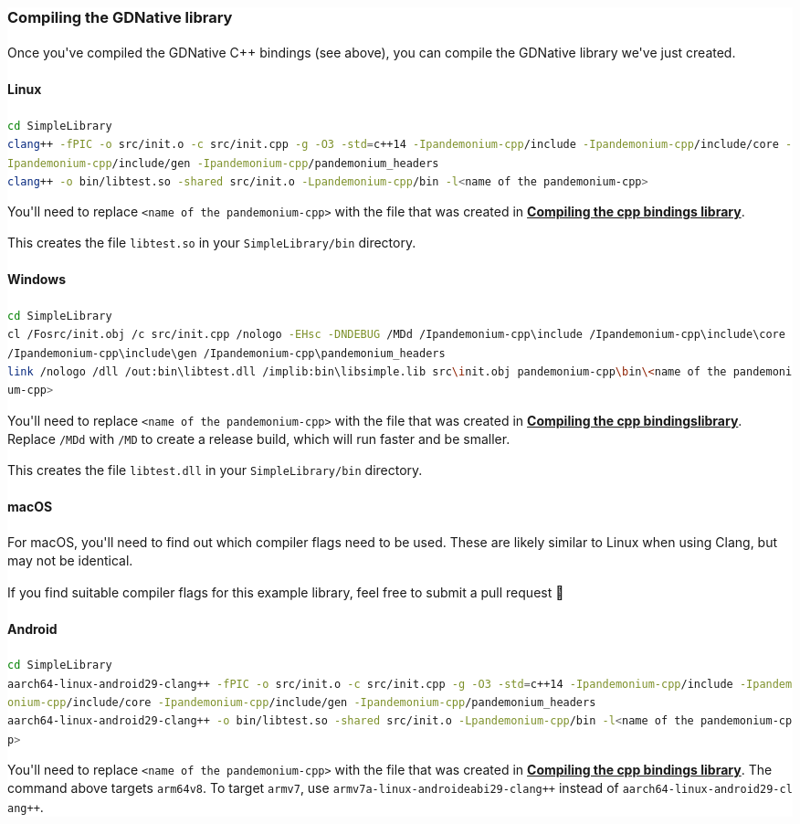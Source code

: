 ### Compiling the GDNative library

Once you've compiled the GDNative C++ bindings (see above), you can compile the GDNative library we've just created.

#### Linux

```bash
cd SimpleLibrary
clang++ -fPIC -o src/init.o -c src/init.cpp -g -O3 -std=c++14 -Ipandemonium-cpp/include -Ipandemonium-cpp/include/core -Ipandemonium-cpp/include/gen -Ipandemonium-cpp/pandemonium_headers
clang++ -o bin/libtest.so -shared src/init.o -Lpandemonium-cpp/bin -l<name of the pandemonium-cpp>
```

You'll need to replace `<name of the pandemonium-cpp>` with the file that was created in [**Compiling the cpp bindings library**](#compiling-the-cpp-bindings-library).

This creates the file `libtest.so` in your `SimpleLibrary/bin` directory.

#### Windows

```bash
cd SimpleLibrary
cl /Fosrc/init.obj /c src/init.cpp /nologo -EHsc -DNDEBUG /MDd /Ipandemonium-cpp\include /Ipandemonium-cpp\include\core /Ipandemonium-cpp\include\gen /Ipandemonium-cpp\pandemonium_headers
link /nologo /dll /out:bin\libtest.dll /implib:bin\libsimple.lib src\init.obj pandemonium-cpp\bin\<name of the pandemonium-cpp>
```

You'll need to replace `<name of the pandemonium-cpp>` with the file that was created
in [**Compiling the cpp bindingslibrary**](#compiling-the-cpp-bindings-library).
Replace `/MDd` with `/MD` to create a release build, which will run faster and
be smaller.

This creates the file `libtest.dll` in your `SimpleLibrary/bin` directory.

#### macOS

For macOS, you'll need to find out which compiler flags need to be used. These
are likely similar to Linux when using Clang, but may not be identical.

If you find suitable compiler flags for this example library, feel free to
submit a pull request :slightly_smiling_face:

#### Android

```bash
cd SimpleLibrary
aarch64-linux-android29-clang++ -fPIC -o src/init.o -c src/init.cpp -g -O3 -std=c++14 -Ipandemonium-cpp/include -Ipandemonium-cpp/include/core -Ipandemonium-cpp/include/gen -Ipandemonium-cpp/pandemonium_headers
aarch64-linux-android29-clang++ -o bin/libtest.so -shared src/init.o -Lpandemonium-cpp/bin -l<name of the pandemonium-cpp>
```

You'll need to replace `<name of the pandemonium-cpp>` with the file that was created in [**Compiling the cpp bindings library**](#compiling-the-cpp-bindings-library). The command above targets `arm64v8`. To target `armv7`, use `armv7a-linux-androideabi29-clang++` instead of `aarch64-linux-android29-clang++`.
